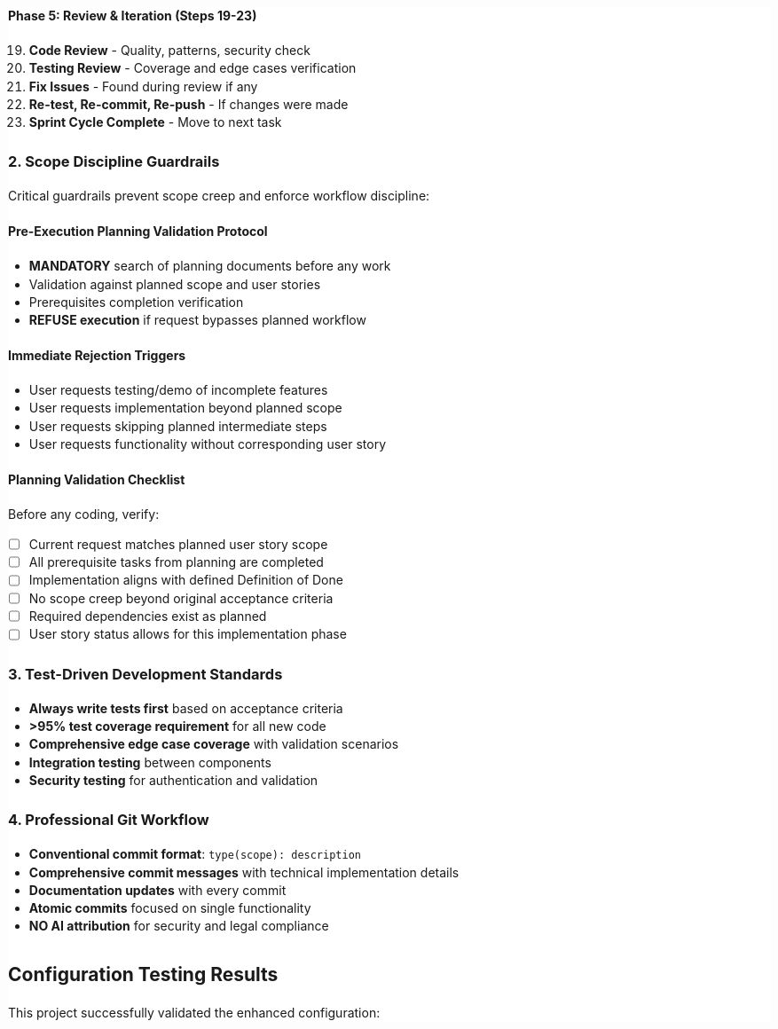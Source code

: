 #### **Phase 5: Review & Iteration (Steps 19-23)**
19. **Code Review** - Quality, patterns, security check
20. **Testing Review** - Coverage and edge cases verification
21. **Fix Issues** - Found during review if any
22. **Re-test, Re-commit, Re-push** - If changes were made
23. **Sprint Cycle Complete** - Move to next task

### 2. **Scope Discipline Guardrails**

Critical guardrails prevent scope creep and enforce workflow discipline:

#### **Pre-Execution Planning Validation Protocol**
- **MANDATORY** search of planning documents before any work
- Validation against planned scope and user stories
- Prerequisites completion verification
- **REFUSE execution** if request bypasses planned workflow

#### **Immediate Rejection Triggers**
- User requests testing/demo of incomplete features
- User requests implementation beyond planned scope
- User requests skipping planned intermediate steps
- User requests functionality without corresponding user story

#### **Planning Validation Checklist**
Before any coding, verify:
- [ ] Current request matches planned user story scope
- [ ] All prerequisite tasks from planning are completed
- [ ] Implementation aligns with defined Definition of Done
- [ ] No scope creep beyond original acceptance criteria
- [ ] Required dependencies exist as planned
- [ ] User story status allows for this implementation phase

### 3. **Test-Driven Development Standards**

- **Always write tests first** based on acceptance criteria
- **>95% test coverage requirement** for all new code
- **Comprehensive edge case coverage** with validation scenarios
- **Integration testing** between components
- **Security testing** for authentication and validation

### 4. **Professional Git Workflow**

- **Conventional commit format**: `type(scope): description`
- **Comprehensive commit messages** with technical implementation details
- **Documentation updates** with every commit
- **Atomic commits** focused on single functionality
- **NO AI attribution** for security and legal compliance

## Configuration Testing Results

This project successfully validated the enhanced configuration:

